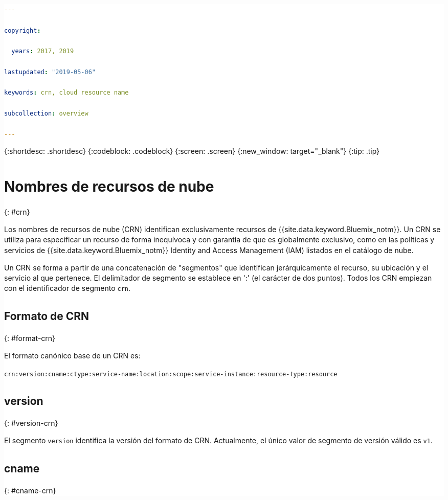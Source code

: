 ```yaml
---

copyright:

  years: 2017, 2019

lastupdated: "2019-05-06"

keywords: crn, cloud resource name

subcollection: overview

---
```


{:shortdesc: .shortdesc}
{:codeblock: .codeblock}
{:screen: .screen}
{:new_window: target="_blank"}
{:tip: .tip}

# Nombres de recursos de nube
{: #crn}

Los nombres de recursos de nube (CRN) identifican exclusivamente recursos de {{site.data.keyword.Bluemix_notm}}. Un CRN se utiliza para especificar un recurso de forma inequívoca y con garantía de que es globalmente exclusivo, como en las políticas y servicios de {{site.data.keyword.Bluemix_notm}} Identity and Access Management (IAM) listados en el catálogo de nube.

Un CRN se forma a partir de una concatenación de "segmentos" que identifican jerárquicamente el recurso, su ubicación y el servicio al que pertenece. El delimitador de segmento se establece en ':' (el carácter de dos puntos). Todos los CRN empiezan con el identificador de segmento `crn`.


## Formato de CRN
{: #format-crn}

El formato canónico base de un CRN es:

`crn:version:cname:ctype:service-name:location:scope:service-instance:resource-type:resource`


## version
{: #version-crn}

El segmento `version` identifica la versión del formato de CRN. Actualmente, el único valor de segmento de versión válido es `v1`.


## cname
{: #cname-crn}
